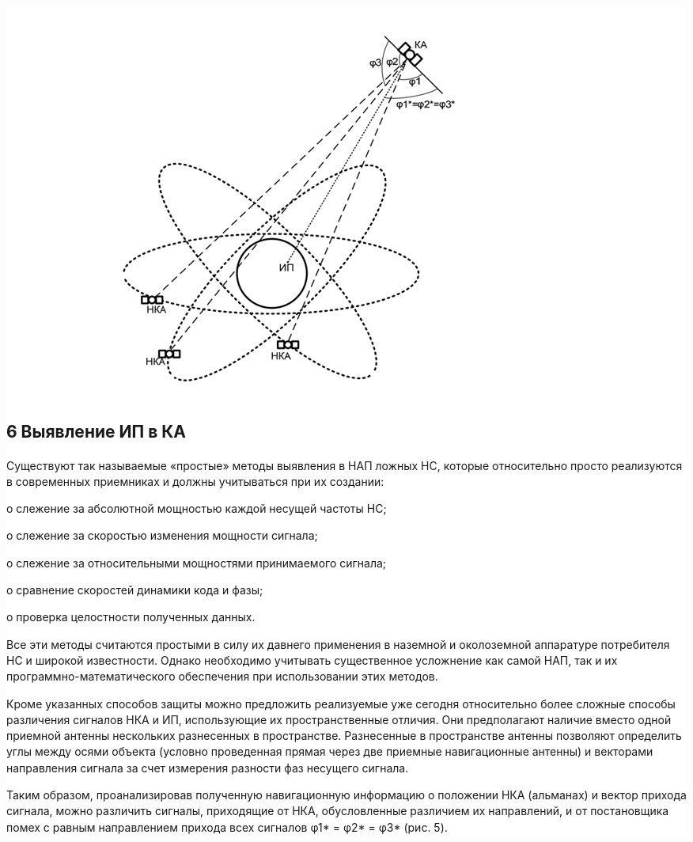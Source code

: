 ![Рисунок 5. Позиционирование КА](<../../.gitbook/assets/image (113).png>)

## 6 Выявление ИП в КА

Существуют так называемые «простые» методы выявления в НАП ложных НС, которые относительно просто реализуются в современных приемниках и должны учитываться при их создании:

o    слежение за абсолютной мощностью каждой несущей частоты НС;

o    слежение за скоростью изменения мощности сигнала;

o    слежение за относительными мощностями принимаемого сигнала;

o    сравнение скоростей динамики кода и фазы;

o    проверка целостности полученных данных.

Все эти методы считаются простыми в силу их давнего применения в наземной и околоземной аппаратуре потребителя НС и широкой известности. Однако необходимо учитывать существенное усложнение как самой НАП, так и их программно-математического обеспечения при использовании этих методов.

Кроме указанных способов защиты можно предложить реализуемые уже сегодня относительно более сложные способы различения сигналов НКА и ИП, использующие их пространственные отличия. Они предполагают наличие вместо одной приемной антенны нескольких разнесенных в пространстве. Разнесенные в пространстве антенны позволяют определить углы между осями объекта (условно проведенная прямая через две приемные навигационные антенны) и векторами направления сигнала за счет измерения разности фаз несущего сигнала.

Таким образом, проанализировав полученную навигационную информацию о положении НКА (альманах) и вектор прихода сигнала, можно различить сигналы, приходящие от НКА, обусловленные различием их направлений, и от постановщика помех с равным направлением прихода всех сигналов φ1\* = φ2\* = φ3\* (рис. 5).

